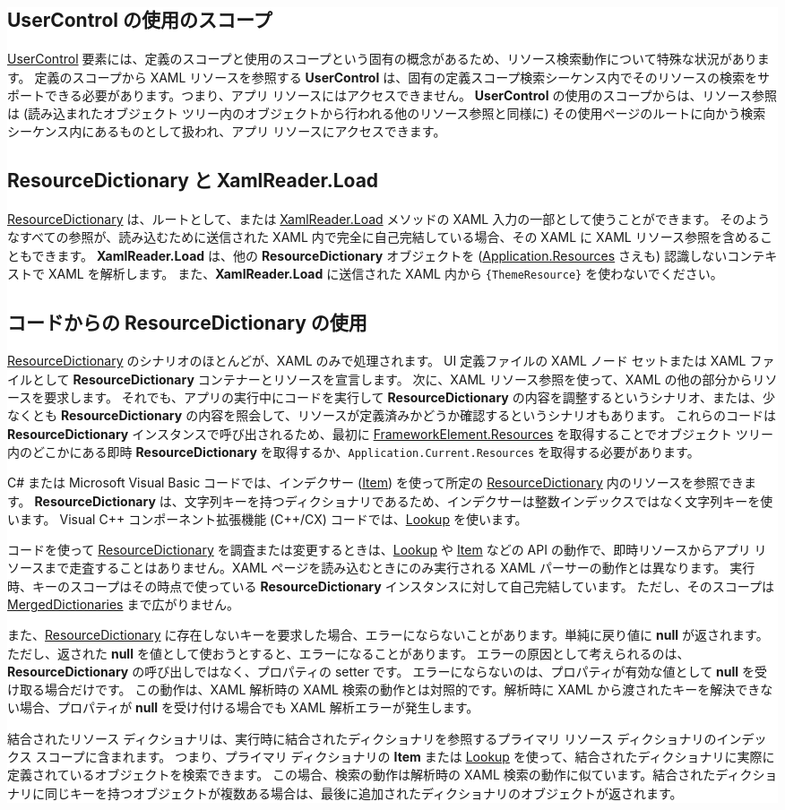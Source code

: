 ## <a name="usercontrol-usage-scope"></a>UserControl の使用のスコープ


[UserControl](https://docs.microsoft.com/uwp/api/Windows.UI.Xaml.Controls.UserControl) 要素には、定義のスコープと使用のスコープという固有の概念があるため、リソース検索動作について特殊な状況があります。 定義のスコープから XAML リソースを参照する **UserControl** は、固有の定義スコープ検索シーケンス内でそのリソースの検索をサポートできる必要があります。つまり、アプリ リソースにはアクセスできません。 **UserControl** の使用のスコープからは、リソース参照は (読み込まれたオブジェクト ツリー内のオブジェクトから行われる他のリソース参照と同様に) その使用ページのルートに向かう検索シーケンス内にあるものとして扱われ、アプリ リソースにアクセスできます。

## <a name="resourcedictionary-and-xamlreaderload"></a>ResourceDictionary と XamlReader.Load

[ResourceDictionary](https://docs.microsoft.com/uwp/api/Windows.UI.Xaml.ResourceDictionary) は、ルートとして、または [XamlReader.Load](https://docs.microsoft.com/uwp/api/windows.ui.xaml.markup.xamlreader.load) メソッドの XAML 入力の一部として使うことができます。 そのようなすべての参照が、読み込むために送信された XAML 内で完全に自己完結している場合、その XAML に XAML リソース参照を含めることもできます。 **XamlReader.Load** は、他の **ResourceDictionary** オブジェクトを ([Application.Resources](https://docs.microsoft.com/uwp/api/windows.ui.xaml.application.resources) さえも) 認識しないコンテキストで XAML を解析します。 また、**XamlReader.Load** に送信された XAML 内から `{ThemeResource}` を使わないでください。

## <a name="using-a-resourcedictionary-from-code"></a>コードからの ResourceDictionary の使用

[ResourceDictionary](https://docs.microsoft.com/uwp/api/Windows.UI.Xaml.ResourceDictionary) のシナリオのほとんどが、XAML のみで処理されます。 UI 定義ファイルの XAML ノード セットまたは XAML ファイルとして **ResourceDictionary** コンテナーとリソースを宣言します。 次に、XAML リソース参照を使って、XAML の他の部分からリソースを要求します。 それでも、アプリの実行中にコードを実行して **ResourceDictionary** の内容を調整するというシナリオ、または、少なくとも **ResourceDictionary** の内容を照会して、リソースが定義済みかどうか確認するというシナリオもあります。 これらのコードは **ResourceDictionary** インスタンスで呼び出されるため、最初に [FrameworkElement.Resources](https://docs.microsoft.com/uwp/api/windows.ui.xaml.frameworkelement.resources) を取得することでオブジェクト ツリー内のどこかにある即時 **ResourceDictionary** を取得するか、`Application.Current.Resources` を取得する必要があります。

C\# または Microsoft Visual Basic コードでは、インデクサー ([Item](https://docs.microsoft.com/dotnet/api/system.windows.resourcedictionary.item)) を使って所定の [ResourceDictionary](https://docs.microsoft.com/uwp/api/Windows.UI.Xaml.ResourceDictionary) 内のリソースを参照できます。 **ResourceDictionary** は、文字列キーを持つディクショナリであるため、インデクサーは整数インデックスではなく文字列キーを使います。 Visual C++ コンポーネント拡張機能 (C++/CX) コードでは、[Lookup](https://docs.microsoft.com/uwp/api/windows.ui.xaml.resourcedictionary.lookup) を使います。

コードを使って [ResourceDictionary](https://docs.microsoft.com/uwp/api/Windows.UI.Xaml.ResourceDictionary) を調査または変更するときは、[Lookup](https://docs.microsoft.com/uwp/api/windows.ui.xaml.resourcedictionary.lookup) や [Item](https://docs.microsoft.com/dotnet/api/system.windows.resourcedictionary.item) などの API の動作で、即時リソースからアプリ リソースまで走査することはありません。XAML ページを読み込むときにのみ実行される XAML パーサーの動作とは異なります。 実行時、キーのスコープはその時点で使っている **ResourceDictionary** インスタンスに対して自己完結しています。 ただし、そのスコープは [MergedDictionaries](https://docs.microsoft.com/uwp/api/windows.ui.xaml.resourcedictionary.mergeddictionaries) まで広がりません。

また、[ResourceDictionary](https://docs.microsoft.com/uwp/api/Windows.UI.Xaml.ResourceDictionary) に存在しないキーを要求した場合、エラーにならないことがあります。単純に戻り値に **null** が返されます。 ただし、返された **null** を値として使おうとすると、エラーになることがあります。 エラーの原因として考えられるのは、**ResourceDictionary** の呼び出しではなく、プロパティの setter です。 エラーにならないのは、プロパティが有効な値として **null** を受け取る場合だけです。 この動作は、XAML 解析時の XAML 検索の動作とは対照的です。解析時に XAML から渡されたキーを解決できない場合、プロパティが **null** を受け付ける場合でも XAML 解析エラーが発生します。

結合されたリソース ディクショナリは、実行時に結合されたディクショナリを参照するプライマリ リソース ディクショナリのインデックス スコープに含まれます。 つまり、プライマリ ディクショナリの **Item** または [Lookup](https://docs.microsoft.com/uwp/api/windows.ui.xaml.resourcedictionary.lookup) を使って、結合されたディクショナリに実際に定義されているオブジェクトを検索できます。 この場合、検索の動作は解析時の XAML 検索の動作に似ています。結合されたディクショナリに同じキーを持つオブジェクトが複数ある場合は、最後に追加されたディクショナリのオブジェクトが返されます。
